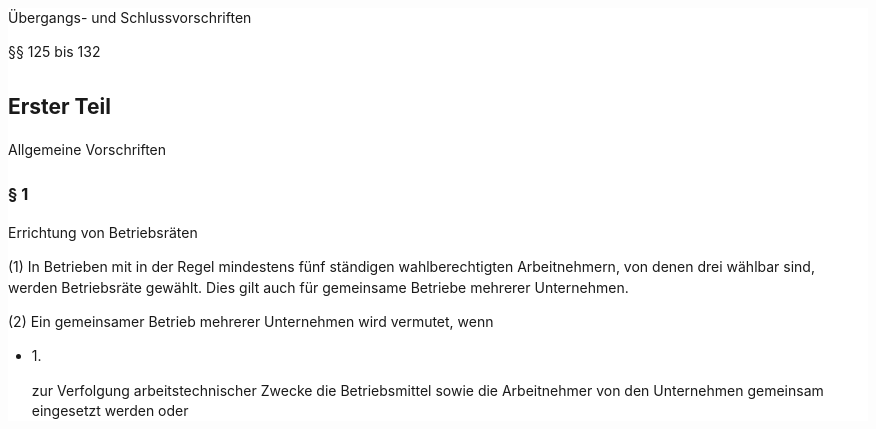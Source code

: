 </td>

<td style valign="top">

Übergangs- und Schlussvorschriften

</td>

<td style valign="top">

§§ 125 bis 132

</td>

</tr>

</tbody>

</table>

</div>

</div>

</div>

</div>

<span id="BJNR000130972BJNG000102308.html"></span>

## Erster Teil  
Allgemeine Vorschriften

<span id="BJNR000130972BJNE003303308.html"></span>

### § 1  
Errichtung von Betriebsräten

<div>

<div class="jnhtml">

<div>

<div class="jurAbsatz">

(1) In Betrieben mit in der Regel mindestens fünf ständigen
wahlberechtigten Arbeitnehmern, von denen drei wählbar sind, werden
Betriebsräte gewählt. Dies gilt auch für gemeinsame Betriebe mehrerer
Unternehmen.

</div>

<div class="jurAbsatz">

(2) Ein gemeinsamer Betrieb mehrerer Unternehmen wird vermutet, wenn

  - 1\.
    
    <div style="">
    
    zur Verfolgung arbeitstechnischer Zwecke die Betriebsmittel sowie
    die Arbeitnehmer von den Unternehmen gemeinsam eingesetzt werden
    oder
    